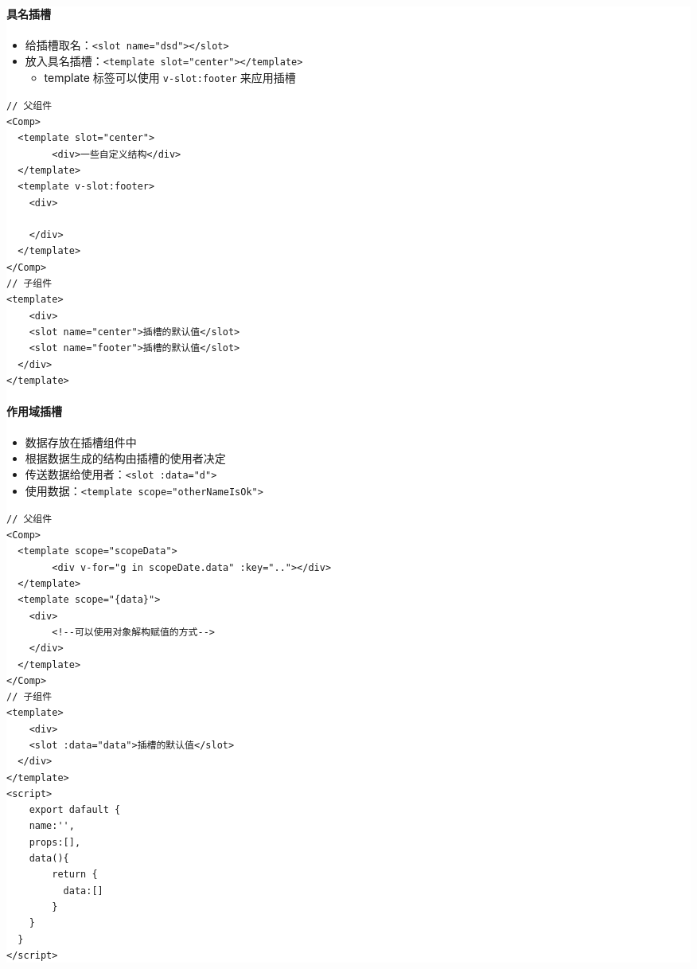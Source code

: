 #### 具名插槽

- 给插槽取名：`<slot name="dsd"></slot>`
- 放入具名插槽：`<template slot="center"></template>`
  - template 标签可以使用 `v-slot:footer` 来应用插槽

```vue
// 父组件
<Comp>
  <template slot="center">
		<div>一些自定义结构</div>
  </template>
  <template v-slot:footer>
  	<div>
    
    </div>
  </template>
</Comp>
// 子组件
<template>
	<div>
    <slot name="center">插槽的默认值</slot>
    <slot name="footer">插槽的默认值</slot>
  </div>
</template>
```



#### 作用域插槽

- 数据存放在插槽组件中
- 根据数据生成的结构由插槽的使用者决定
- 传送数据给使用者：`<slot :data="d">`
- 使用数据：`<template scope="otherNameIsOk">`

```vue
// 父组件
<Comp>
  <template scope="scopeData">
		<div v-for="g in scopeDate.data" :key=".."></div>
  </template>
  <template scope="{data}">
  	<div>
    	<!--可以使用对象解构赋值的方式-->
    </div>
  </template>
</Comp>
// 子组件
<template>
	<div>
    <slot :data="data">插槽的默认值</slot>
  </div>
</template>
<script>
	export dafault {
    name:'',
    props:[],
    data(){
        return {
          data:[]
        }
    }
  }
</script>
```

